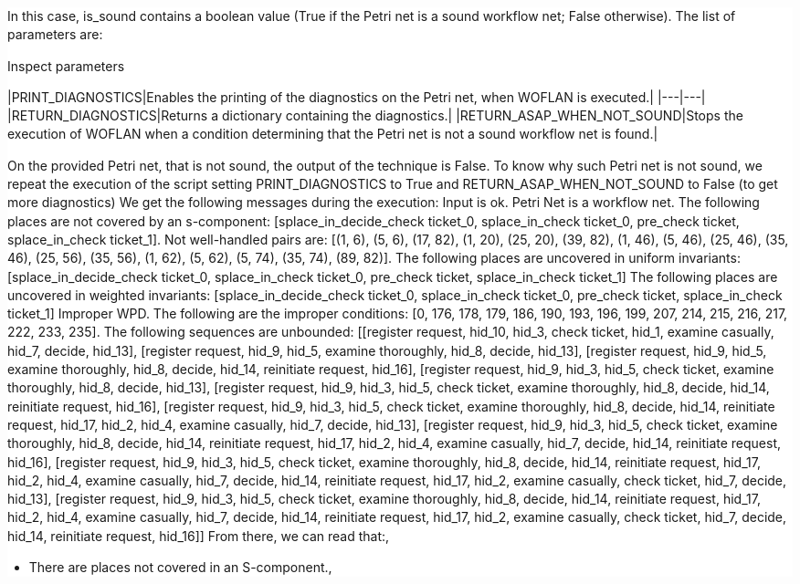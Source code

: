
In this case, is_sound contains a boolean value (True if the Petri net is a sound workflow
net; False otherwise).
The list of parameters are:

Inspect parameters

|PRINT_DIAGNOSTICS|Enables the printing of the diagnostics on the Petri net, when WOFLAN is
executed.|
|---|---|
|RETURN_DIAGNOSTICS|Returns a dictionary containing the diagnostics.|
|RETURN_ASAP_WHEN_NOT_SOUND|Stops the execution of WOFLAN when a condition determining that the Petri net
is not a sound workflow net is found.|



On the provided Petri net, that is not sound, the output of the technique is False.
To know why such Petri net is not sound, we repeat the execution of the script setting
PRINT_DIAGNOSTICS to True and RETURN_ASAP_WHEN_NOT_SOUND to False (to get more
diagnostics) We get the following messages during the execution:
Input is ok.
Petri Net is a workflow net.
The following places are not covered by an s-component: [splace_in_decide_check ticket_0,
splace_in_check ticket_0, pre_check ticket, splace_in_check ticket_1].
Not well-handled pairs are: [(1, 6), (5, 6), (17, 82), (1, 20), (25, 20), (39, 82), (1, 46),
(5, 46), (25, 46), (35, 46), (25, 56), (35, 56), (1, 62), (5, 62), (5, 74), (35, 74), (89,
82)].
The following places are uncovered in uniform invariants: [splace_in_decide_check ticket_0,
splace_in_check ticket_0, pre_check ticket, splace_in_check ticket_1]
The following places are uncovered in weighted invariants: [splace_in_decide_check ticket_0,
splace_in_check ticket_0, pre_check ticket, splace_in_check ticket_1]
Improper WPD. The following are the improper conditions: [0, 176, 178, 179, 186, 190, 193,
196, 199, 207, 214, 215, 216, 217, 222, 233, 235].
The following sequences are unbounded: [[register request, hid_10, hid_3, check ticket,
hid_1, examine casually, hid_7, decide, hid_13], [register request, hid_9, hid_5, examine
thoroughly, hid_8, decide, hid_13], [register request, hid_9, hid_5, examine thoroughly,
hid_8, decide, hid_14, reinitiate request, hid_16], [register request, hid_9, hid_3, hid_5,
check ticket, examine thoroughly, hid_8, decide, hid_13], [register request, hid_9, hid_3,
hid_5, check ticket, examine thoroughly, hid_8, decide, hid_14, reinitiate request, hid_16],
[register request, hid_9, hid_3, hid_5, check ticket, examine thoroughly, hid_8, decide,
hid_14, reinitiate request, hid_17, hid_2, hid_4, examine casually, hid_7, decide, hid_13],
[register request, hid_9, hid_3, hid_5, check ticket, examine thoroughly, hid_8, decide,
hid_14, reinitiate request, hid_17, hid_2, hid_4, examine casually, hid_7, decide, hid_14,
reinitiate request, hid_16], [register request, hid_9, hid_3, hid_5, check ticket, examine
thoroughly, hid_8, decide, hid_14, reinitiate request, hid_17, hid_2, hid_4, examine
casually, hid_7, decide, hid_14, reinitiate request, hid_17, hid_2, examine casually, check
ticket, hid_7, decide, hid_13], [register request, hid_9, hid_3, hid_5, check ticket,
examine thoroughly, hid_8, decide, hid_14, reinitiate request, hid_17, hid_2, hid_4, examine
casually, hid_7, decide, hid_14, reinitiate request, hid_17, hid_2, examine casually, check
ticket, hid_7, decide, hid_14, reinitiate request, hid_16]]
From there, we can read that:,

- There are places not covered in an S-component.,
